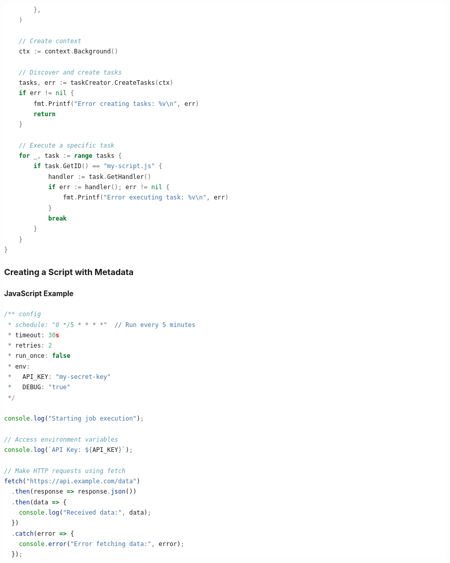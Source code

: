 ```go
        },
    )

    // Create context
    ctx := context.Background()

    // Discover and create tasks
    tasks, err := taskCreator.CreateTasks(ctx)
    if err != nil {
        fmt.Printf("Error creating tasks: %v\n", err)
        return
    }

    // Execute a specific task
    for _, task := range tasks {
        if task.GetID() == "my-script.js" {
            handler := task.GetHandler()
            if err := handler(); err != nil {
                fmt.Printf("Error executing task: %v\n", err)
            }
            break
        }
    }
}
```

### Creating a Script with Metadata

#### JavaScript Example

```javascript
/** config
 * schedule: "0 */5 * * * *"  // Run every 5 minutes
 * timeout: 30s
 * retries: 2
 * run_once: false
 * env:
 *   API_KEY: "my-secret-key"
 *   DEBUG: "true"
 */

console.log("Starting job execution");

// Access environment variables
console.log(`API Key: ${API_KEY}`);

// Make HTTP requests using fetch
fetch("https://api.example.com/data")
  .then(response => response.json())
  .then(data => {
    console.log("Received data:", data);
  })
  .catch(error => {
    console.error("Error fetching data:", error);
  });
```
